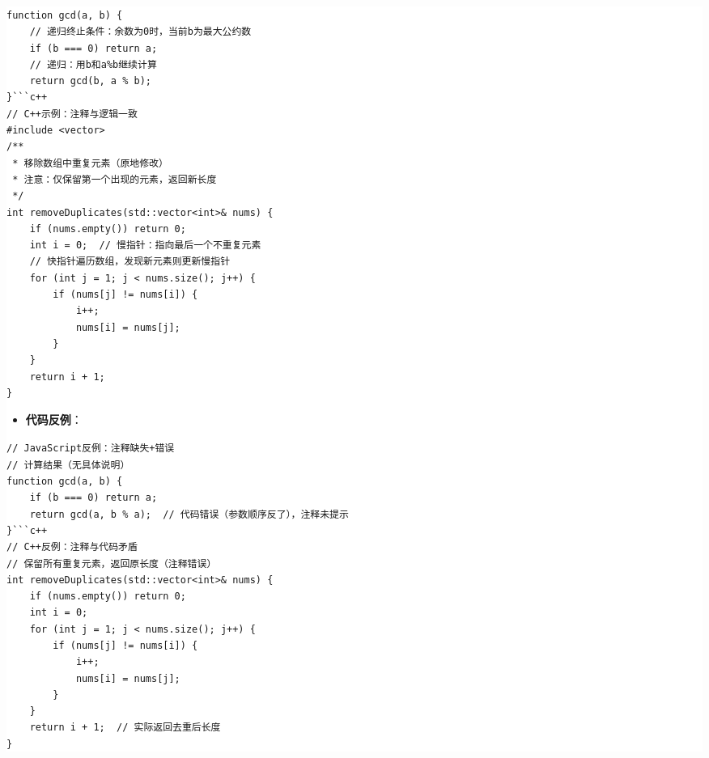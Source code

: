 ```
function gcd(a, b) {
    // 递归终止条件：余数为0时，当前b为最大公约数
    if (b === 0) return a;
    // 递归：用b和a%b继续计算
    return gcd(b, a % b);
}```c++
// C++示例：注释与逻辑一致
#include <vector>
/**
 * 移除数组中重复元素（原地修改）
 * 注意：仅保留第一个出现的元素，返回新长度
 */
int removeDuplicates(std::vector<int>& nums) {
    if (nums.empty()) return 0;
    int i = 0;  // 慢指针：指向最后一个不重复元素
    // 快指针遍历数组，发现新元素则更新慢指针
    for (int j = 1; j < nums.size(); j++) {
        if (nums[j] != nums[i]) {
            i++;
            nums[i] = nums[j];
        }
    }
    return i + 1;
}
```
- **代码反例**：
```
// JavaScript反例：注释缺失+错误
// 计算结果（无具体说明）
function gcd(a, b) {
    if (b === 0) return a;
    return gcd(a, b % a);  // 代码错误（参数顺序反了），注释未提示
}```c++
// C++反例：注释与代码矛盾
// 保留所有重复元素，返回原长度（注释错误）
int removeDuplicates(std::vector<int>& nums) {
    if (nums.empty()) return 0;
    int i = 0;
    for (int j = 1; j < nums.size(); j++) {
        if (nums[j] != nums[i]) {
            i++;
            nums[i] = nums[j];
        }
    }
    return i + 1;  // 实际返回去重后长度
}
```
